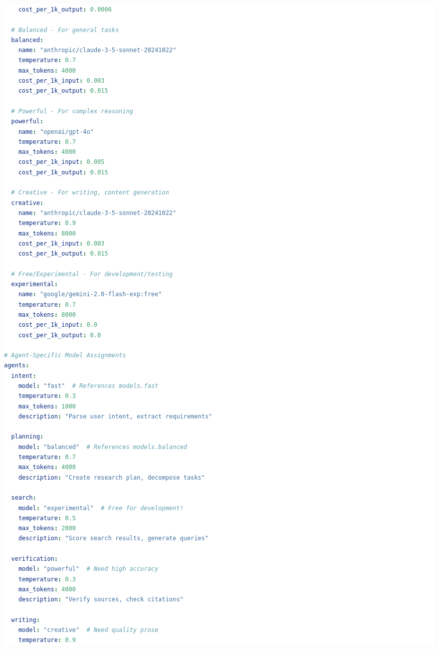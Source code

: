 ```yaml
    cost_per_1k_output: 0.0006

  # Balanced - For general tasks
  balanced:
    name: "anthropic/claude-3-5-sonnet-20241022"
    temperature: 0.7
    max_tokens: 4000
    cost_per_1k_input: 0.003
    cost_per_1k_output: 0.015

  # Powerful - For complex reasoning
  powerful:
    name: "openai/gpt-4o"
    temperature: 0.7
    max_tokens: 4000
    cost_per_1k_input: 0.005
    cost_per_1k_output: 0.015

  # Creative - For writing, content generation
  creative:
    name: "anthropic/claude-3-5-sonnet-20241022"
    temperature: 0.9
    max_tokens: 8000
    cost_per_1k_input: 0.003
    cost_per_1k_output: 0.015

  # Free/Experimental - For development/testing
  experimental:
    name: "google/gemini-2.0-flash-exp:free"
    temperature: 0.7
    max_tokens: 8000
    cost_per_1k_input: 0.0
    cost_per_1k_output: 0.0

# Agent-Specific Model Assignments
agents:
  intent:
    model: "fast"  # References models.fast
    temperature: 0.3
    max_tokens: 1000
    description: "Parse user intent, extract requirements"

  planning:
    model: "balanced"  # References models.balanced
    temperature: 0.7
    max_tokens: 4000
    description: "Create research plan, decompose tasks"

  search:
    model: "experimental"  # Free for development!
    temperature: 0.5
    max_tokens: 2000
    description: "Score search results, generate queries"

  verification:
    model: "powerful"  # Need high accuracy
    temperature: 0.3
    max_tokens: 4000
    description: "Verify sources, check citations"

  writing:
    model: "creative"  # Need quality prose
    temperature: 0.9
```